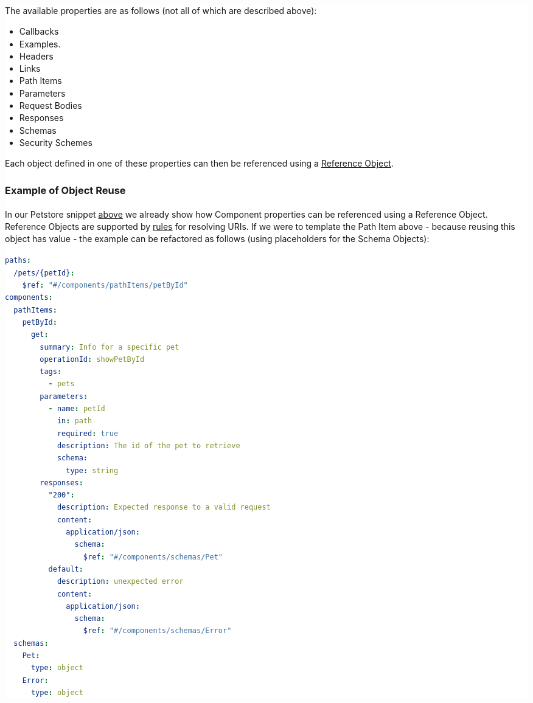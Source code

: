 The available properties are as follows (not all of which are described above):

- Callbacks
- Examples.
- Headers
- Links
- Path Items
- Parameters
- Request Bodies
- Responses
- Schemas
- Security Schemes

Each object defined in one of these properties can then be referenced using a [Reference Object](https://spec.openapis.org/oas/v3.1.0.html#reference-object).

### Example of Object Reuse

In our Petstore snippet [above](#urls-paths-and-methods) we already show how Component properties can be referenced using a Reference Object. Reference Objects are supported by [rules](https://spec.openapis.org/oas/v3.1.0.html#relativeReferencesURI) for resolving URIs. If we were to template the Path Item above - because reusing this object has value - the example can be refactored as follows (using placeholders for the Schema Objects):

```yaml
paths:
  /pets/{petId}:
    $ref: "#/components/pathItems/petById"
components:
  pathItems:
    petById:
      get:
        summary: Info for a specific pet
        operationId: showPetById
        tags:
          - pets
        parameters:
          - name: petId
            in: path
            required: true
            description: The id of the pet to retrieve
            schema:
              type: string
        responses:
          "200":
            description: Expected response to a valid request
            content:
              application/json:
                schema:
                  $ref: "#/components/schemas/Pet"
          default:
            description: unexpected error
            content:
              application/json:
                schema:
                  $ref: "#/components/schemas/Error"
  schemas:
    Pet:
      type: object
    Error:
      type: object
```
